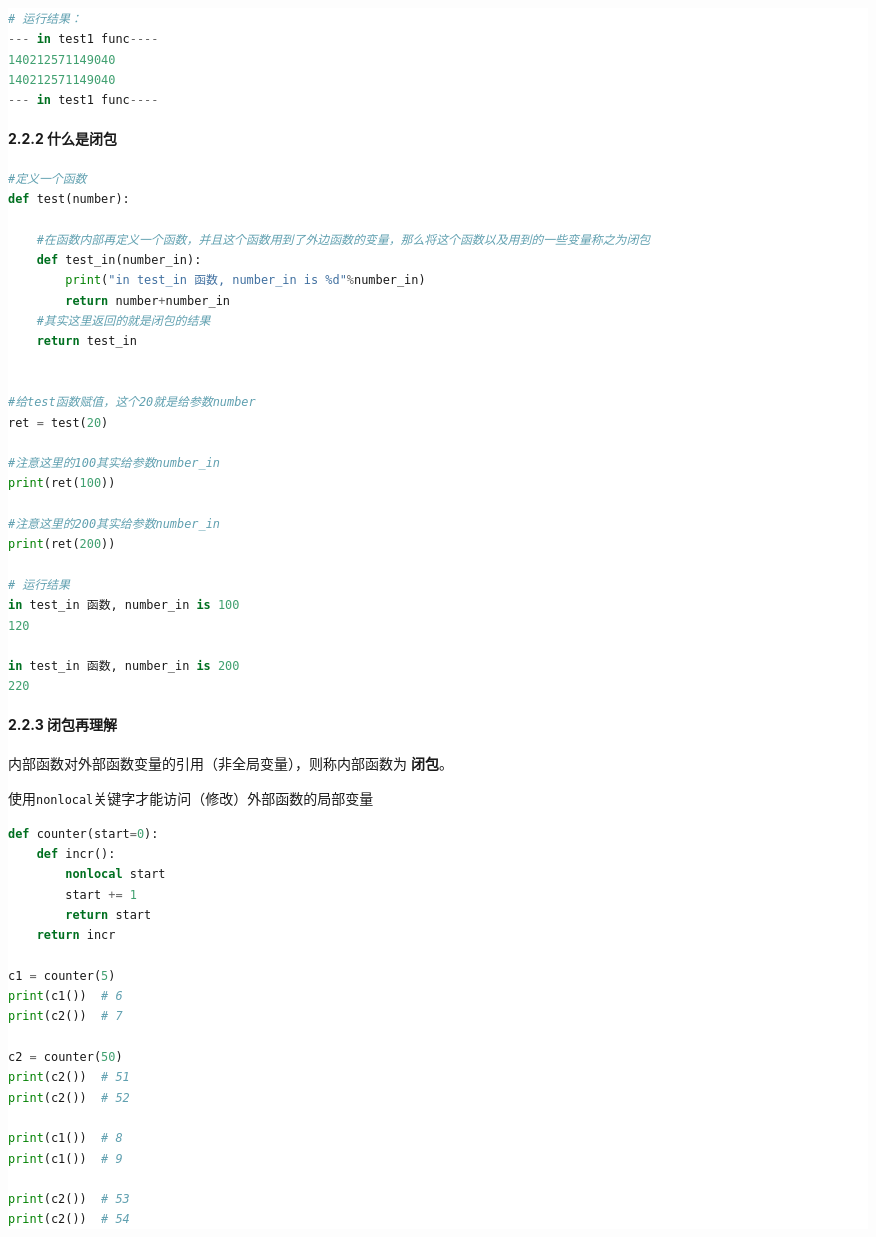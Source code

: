 ```python
# 运行结果：
--- in test1 func----
140212571149040
140212571149040
--- in test1 func----
```

#### 2.2.2 什么是闭包

```python
#定义一个函数
def test(number):

    #在函数内部再定义一个函数，并且这个函数用到了外边函数的变量，那么将这个函数以及用到的一些变量称之为闭包
    def test_in(number_in):
        print("in test_in 函数, number_in is %d"%number_in)
        return number+number_in
    #其实这里返回的就是闭包的结果
    return test_in


#给test函数赋值，这个20就是给参数number
ret = test(20)

#注意这里的100其实给参数number_in
print(ret(100))

#注意这里的200其实给参数number_in
print(ret(200))

# 运行结果
in test_in 函数, number_in is 100
120

in test_in 函数, number_in is 200
220
```

#### 2.2.3 闭包再理解

内部函数对外部函数变量的引用（非全局变量），则称内部函数为 **闭包**。

使用`nonlocal`关键字才能访问（修改）外部函数的局部变量

```python
def counter(start=0):
    def incr():
        nonlocal start
        start += 1
        return start
    return incr

c1 = counter(5)
print(c1())  # 6
print(c2())  # 7

c2 = counter(50)
print(c2())  # 51
print(c2())  # 52

print(c1())  # 8
print(c1())  # 9

print(c2())  # 53
print(c2())  # 54
```